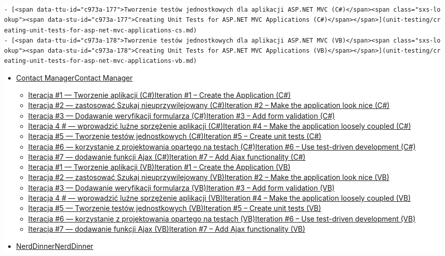     - [<span data-ttu-id="c973a-177">Tworzenie testów jednostkowych dla aplikacji ASP.NET MVC (C#)</span><span class="sxs-lookup"><span data-stu-id="c973a-177">Creating Unit Tests for ASP.NET MVC Applications (C#)</span></span>](unit-testing/creating-unit-tests-for-asp-net-mvc-applications-cs.md)
    - [<span data-ttu-id="c973a-178">Tworzenie testów jednostkowych dla aplikacji ASP.NET MVC (VB)</span><span class="sxs-lookup"><span data-stu-id="c973a-178">Creating Unit Tests for ASP.NET MVC Applications (VB)</span></span>](unit-testing/creating-unit-tests-for-asp-net-mvc-applications-vb.md)
- [<span data-ttu-id="c973a-179">Contact Manager</span><span class="sxs-lookup"><span data-stu-id="c973a-179">Contact Manager</span></span>](contact-manager/index.md)

    - [<span data-ttu-id="c973a-180">Iteracja #1 — Tworzenie aplikacji (C#)</span><span class="sxs-lookup"><span data-stu-id="c973a-180">Iteration #1 – Create the Application (C#)</span></span>](contact-manager/iteration-1-create-the-application-cs.md)
    - [<span data-ttu-id="c973a-181">Iteracja #2 — zastosować Szukaj nieuprzywilejowany (C#)</span><span class="sxs-lookup"><span data-stu-id="c973a-181">Iteration #2 – Make the application look nice (C#)</span></span>](contact-manager/iteration-2-make-the-application-look-nice-cs.md)
    - [<span data-ttu-id="c973a-182">Iteracja #3 — Dodawanie weryfikacji formularza (C#)</span><span class="sxs-lookup"><span data-stu-id="c973a-182">Iteration #3 – Add form validation (C#)</span></span>](contact-manager/iteration-3-add-form-validation-cs.md)
    - [<span data-ttu-id="c973a-183">Iteracja 4 # — wprowadzić luźne sprzężenie aplikacji (C#)</span><span class="sxs-lookup"><span data-stu-id="c973a-183">Iteration #4 – Make the application loosely coupled (C#)</span></span>](contact-manager/iteration-4-make-the-application-loosely-coupled-cs.md)
    - [<span data-ttu-id="c973a-184">Iteracja #5 — Tworzenie testów jednostkowych (C#)</span><span class="sxs-lookup"><span data-stu-id="c973a-184">Iteration #5 – Create unit tests (C#)</span></span>](contact-manager/iteration-5-create-unit-tests-cs.md)
    - [<span data-ttu-id="c973a-185">Iteracja #6 — korzystanie z projektowania opartego na testach (C#)</span><span class="sxs-lookup"><span data-stu-id="c973a-185">Iteration #6 – Use test-driven development (C#)</span></span>](contact-manager/iteration-6-use-test-driven-development-cs.md)
    - [<span data-ttu-id="c973a-186">Iteracja #7 — dodawanie funkcji Ajax (C#)</span><span class="sxs-lookup"><span data-stu-id="c973a-186">Iteration #7 – Add Ajax functionality (C#)</span></span>](contact-manager/iteration-7-add-ajax-functionality-cs.md)
    - [<span data-ttu-id="c973a-187">Iteracja #1 — Tworzenie aplikacji (VB)</span><span class="sxs-lookup"><span data-stu-id="c973a-187">Iteration #1 – Create the Application (VB)</span></span>](contact-manager/iteration-1-create-the-application-vb.md)
    - [<span data-ttu-id="c973a-188">Iteracja #2 — zastosować Szukaj nieuprzywilejowany (VB)</span><span class="sxs-lookup"><span data-stu-id="c973a-188">Iteration #2 – Make the application look nice (VB)</span></span>](contact-manager/iteration-2-make-the-application-look-nice-vb.md)
    - [<span data-ttu-id="c973a-189">Iteracja #3 — Dodawanie weryfikacji formularza (VB)</span><span class="sxs-lookup"><span data-stu-id="c973a-189">Iteration #3 – Add form validation (VB)</span></span>](contact-manager/iteration-3-add-form-validation-vb.md)
    - [<span data-ttu-id="c973a-190">Iteracja 4 # — wprowadzić luźne sprzężenie aplikacji (VB)</span><span class="sxs-lookup"><span data-stu-id="c973a-190">Iteration #4 – Make the application loosely coupled (VB)</span></span>](contact-manager/iteration-4-make-the-application-loosely-coupled-vb.md)
    - [<span data-ttu-id="c973a-191">Iteracja #5 — Tworzenie testów jednostkowych (VB)</span><span class="sxs-lookup"><span data-stu-id="c973a-191">Iteration #5 – Create unit tests (VB)</span></span>](contact-manager/iteration-5-create-unit-tests-vb.md)
    - [<span data-ttu-id="c973a-192">Iteracja #6 — korzystanie z projektowania opartego na testach (VB)</span><span class="sxs-lookup"><span data-stu-id="c973a-192">Iteration #6 – Use test-driven development (VB)</span></span>](contact-manager/iteration-6-use-test-driven-development-vb.md)
    - [<span data-ttu-id="c973a-193">Iteracja #7 — dodawanie funkcji Ajax (VB)</span><span class="sxs-lookup"><span data-stu-id="c973a-193">Iteration #7 – Add Ajax functionality (VB)</span></span>](contact-manager/iteration-7-add-ajax-functionality-vb.md)
- [<span data-ttu-id="c973a-194">NerdDinner</span><span class="sxs-lookup"><span data-stu-id="c973a-194">NerdDinner</span></span>](nerddinner/index.md)
